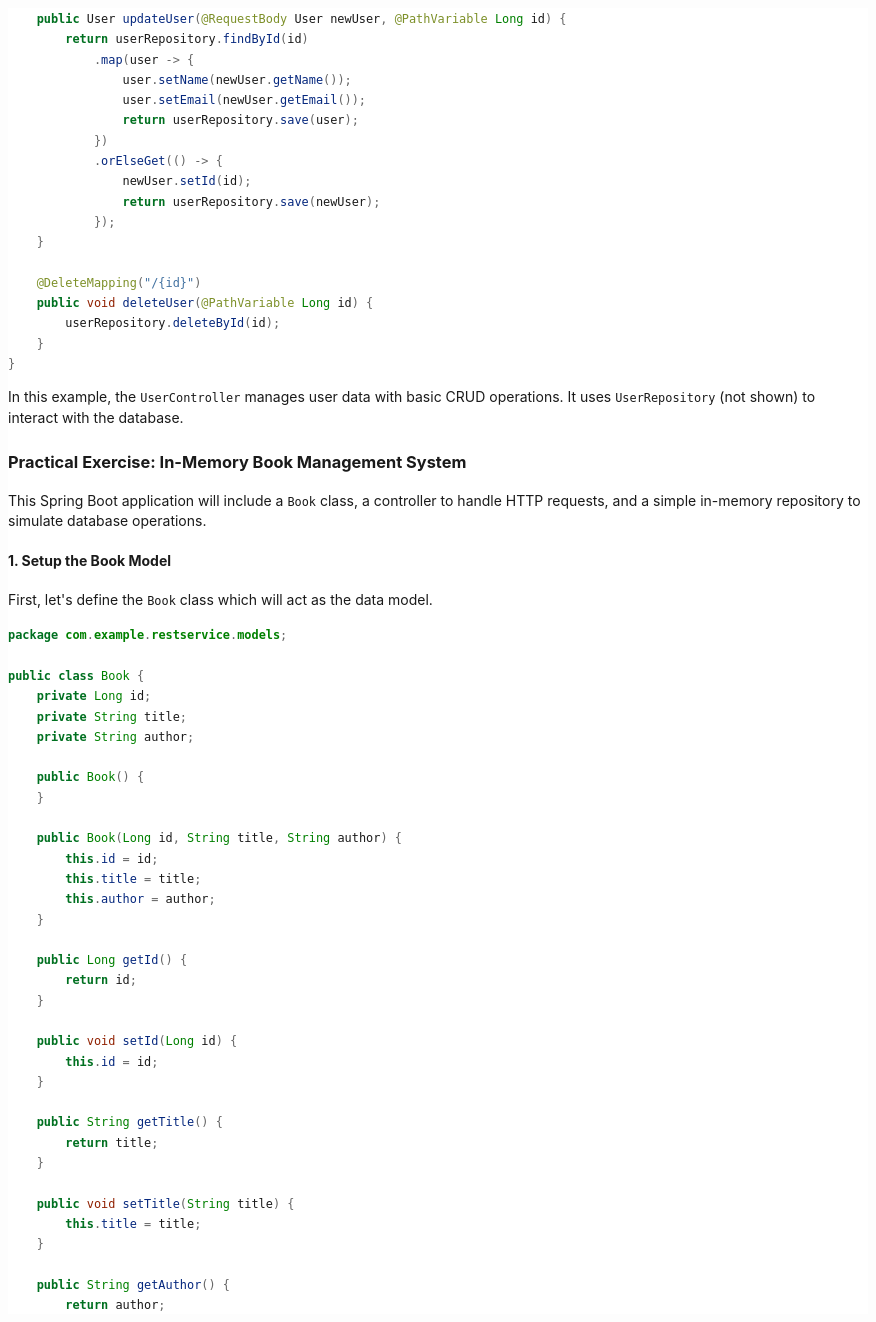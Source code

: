 ```java
    public User updateUser(@RequestBody User newUser, @PathVariable Long id) {
        return userRepository.findById(id)
            .map(user -> {
                user.setName(newUser.getName());
                user.setEmail(newUser.getEmail());
                return userRepository.save(user);
            })
            .orElseGet(() -> {
                newUser.setId(id);
                return userRepository.save(newUser);
            });
    }

    @DeleteMapping("/{id}")
    public void deleteUser(@PathVariable Long id) {
        userRepository.deleteById(id);
    }
}
```
In this example, the `UserController` manages user data with basic CRUD operations. It uses `UserRepository` (not shown) to interact with the database.

### Practical Exercise: In-Memory Book Management System
This Spring Boot application will include a `Book` class, a controller to handle HTTP requests, and a simple in-memory repository to simulate database operations.

#### 1. Setup the Book Model
First, let's define the `Book` class which will act as the data model.
```java
package com.example.restservice.models;

public class Book {
    private Long id;
    private String title;
    private String author;

    public Book() {
    }

    public Book(Long id, String title, String author) {
        this.id = id;
        this.title = title;
        this.author = author;
    }

    public Long getId() {
        return id;
    }

    public void setId(Long id) {
        this.id = id;
    }

    public String getTitle() {
        return title;
    }

    public void setTitle(String title) {
        this.title = title;
    }

    public String getAuthor() {
        return author;
```